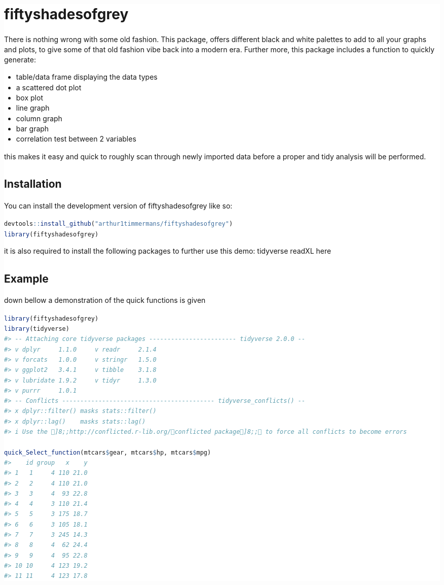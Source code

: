 


# fiftyshadesofgrey




There is nothing wrong with some old fashion. This package, offers
different black and white palettes to add to all your graphs and plots,
to give some of that old fashion vibe back into a modern era. Further
more, this package includes a function to quickly generate:

- table/data frame displaying the data types
- a scattered dot plot
- box plot
- line graph
- column graph
- bar graph
- correlation test between 2 variables

this makes it easy and quick to roughly scan through newly imported data
before a proper and tidy analysis will be performed.

## Installation

You can install the development version of fiftyshadesofgrey like so:

``` r
devtools::install_github("arthur1timmermans/fiftyshadesofgrey")
library(fiftyshadesofgrey)
```

it is also required to install the following packages to further use
this demo: tidyverse readXL here

## Example

down bellow a demonstration of the quick functions is given

``` r
library(fiftyshadesofgrey)
library(tidyverse)
#> -- Attaching core tidyverse packages ------------------------ tidyverse 2.0.0 --
#> v dplyr     1.1.0     v readr     2.1.4
#> v forcats   1.0.0     v stringr   1.5.0
#> v ggplot2   3.4.1     v tibble    3.1.8
#> v lubridate 1.9.2     v tidyr     1.3.0
#> v purrr     1.0.1     
#> -- Conflicts ------------------------------------------ tidyverse_conflicts() --
#> x dplyr::filter() masks stats::filter()
#> x dplyr::lag()    masks stats::lag()
#> i Use the ]8;;http://conflicted.r-lib.org/conflicted package]8;; to force all conflicts to become errors

quick_Select_function(mtcars$gear, mtcars$hp, mtcars$mpg)
#>    id group   x    y
#> 1   1     4 110 21.0
#> 2   2     4 110 21.0
#> 3   3     4  93 22.8
#> 4   4     3 110 21.4
#> 5   5     3 175 18.7
#> 6   6     3 105 18.1
#> 7   7     3 245 14.3
#> 8   8     4  62 24.4
#> 9   9     4  95 22.8
#> 10 10     4 123 19.2
#> 11 11     4 123 17.8
```